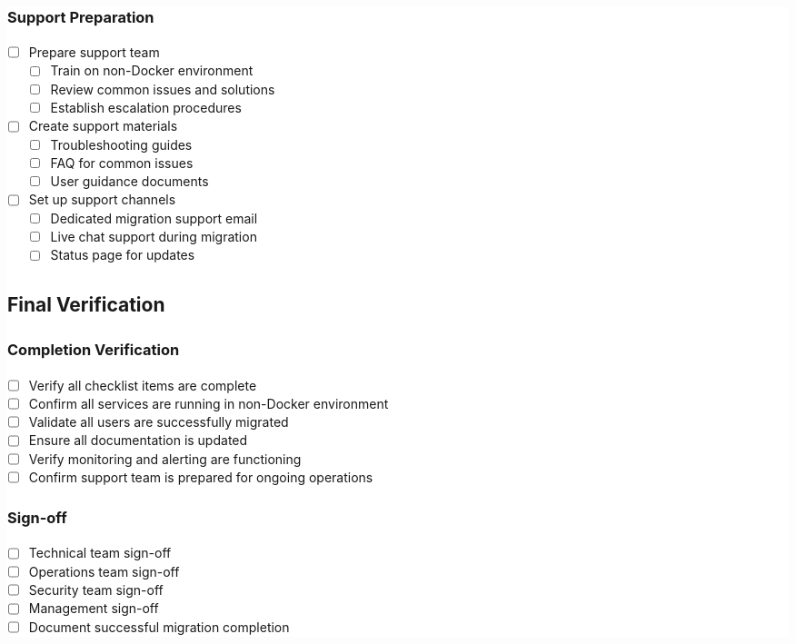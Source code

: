 ### Support Preparation
- [ ] Prepare support team
  - [ ] Train on non-Docker environment
  - [ ] Review common issues and solutions
  - [ ] Establish escalation procedures
- [ ] Create support materials
  - [ ] Troubleshooting guides
  - [ ] FAQ for common issues
  - [ ] User guidance documents
- [ ] Set up support channels
  - [ ] Dedicated migration support email
  - [ ] Live chat support during migration
  - [ ] Status page for updates

## Final Verification

### Completion Verification
- [ ] Verify all checklist items are complete
- [ ] Confirm all services are running in non-Docker environment
- [ ] Validate all users are successfully migrated
- [ ] Ensure all documentation is updated
- [ ] Verify monitoring and alerting are functioning
- [ ] Confirm support team is prepared for ongoing operations

### Sign-off
- [ ] Technical team sign-off
- [ ] Operations team sign-off
- [ ] Security team sign-off
- [ ] Management sign-off
- [ ] Document successful migration completion
